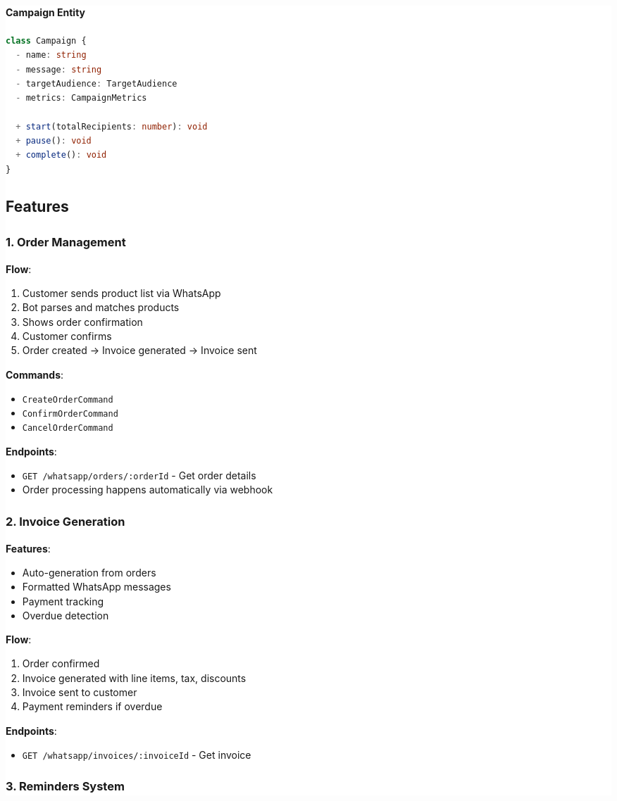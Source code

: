 #### Campaign Entity
```typescript
class Campaign {
  - name: string
  - message: string
  - targetAudience: TargetAudience
  - metrics: CampaignMetrics

  + start(totalRecipients: number): void
  + pause(): void
  + complete(): void
}
```

## Features

### 1. Order Management

**Flow**:
1. Customer sends product list via WhatsApp
2. Bot parses and matches products
3. Shows order confirmation
4. Customer confirms
5. Order created → Invoice generated → Invoice sent

**Commands**:
- `CreateOrderCommand`
- `ConfirmOrderCommand`
- `CancelOrderCommand`

**Endpoints**:
- `GET /whatsapp/orders/:orderId` - Get order details
- Order processing happens automatically via webhook

### 2. Invoice Generation

**Features**:
- Auto-generation from orders
- Formatted WhatsApp messages
- Payment tracking
- Overdue detection

**Flow**:
1. Order confirmed
2. Invoice generated with line items, tax, discounts
3. Invoice sent to customer
4. Payment reminders if overdue

**Endpoints**:
- `GET /whatsapp/invoices/:invoiceId` - Get invoice

### 3. Reminders System

